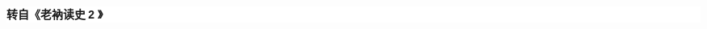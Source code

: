    <b>
    转自《老衲读史
    <span class="s1" style="font-variant-numeric: normal; font-variant-east-asian: normal; font-stretch: normal; line-height: normal; font-family: Helvetica;">
     2
    </span>
    》
   </b>
  </p>
 </div>
</div>

